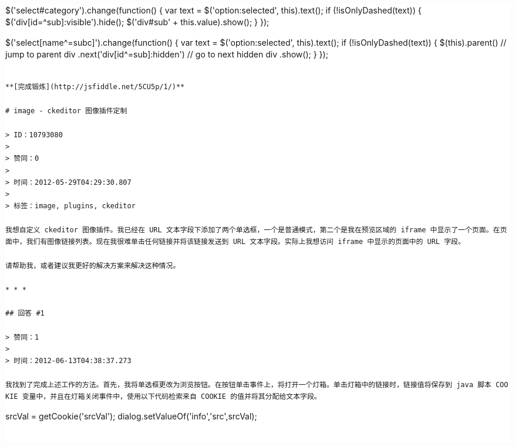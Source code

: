 $('select#category').change(function() {
    var text = $('option:selected', this).text();
    if (!isOnlyDashed(text)) {
        $('div[id=^sub]:visible').hide();
        $('div#sub' + this.value).show();
    }
});

$('select[name^=subc]').change(function() {
    var text = $('option:selected', this).text();
    if (!isOnlyDashed(text)) {
        $(this).parent() // jump to parent div
        .next('div[id^=sub]:hidden') // go to next hidden div
        .show();
    }
}); 
```

**[完成锻炼](http://jsfiddle.net/5CU5p/1/)**

# image - ckeditor 图像插件定制

> ID：10793080
> 
> 赞同：0
> 
> 时间：2012-05-29T04:29:30.807
> 
> 标签：image, plugins, ckeditor

我想自定义 ckeditor 图像插件。我已经在 URL 文本字段下添加了两个单选框，一个是普通模式，第二个是我在预览区域的 iframe 中显示了一个页面。在页面中，我们有图像链接列表。现在我很难单击任何链接并将该链接发送到 URL 文本字段。实际上我想访问 iframe 中显示的页面中的 URL 字段。

请帮助我，或者建议我更好的解决方案来解决这种情况。

* * *

## 回答 #1

> 赞同：1
> 
> 时间：2012-06-13T04:38:37.273

我找到了完成上述工作的方法。首先，我将单选框更改为浏览按钮。在按钮单击事件上，将打开一个灯箱。单击灯箱中的链接时，链接值将保存到 java 脚本 COOKIE 变量中，并且在灯箱关闭事件中，使用以下代码检索来自 COOKIE 的值并将其分配给文本字段。

```
srcVal = getCookie('srcVal');                                   dialog.setValueOf('info','src',srcVal); 
```

